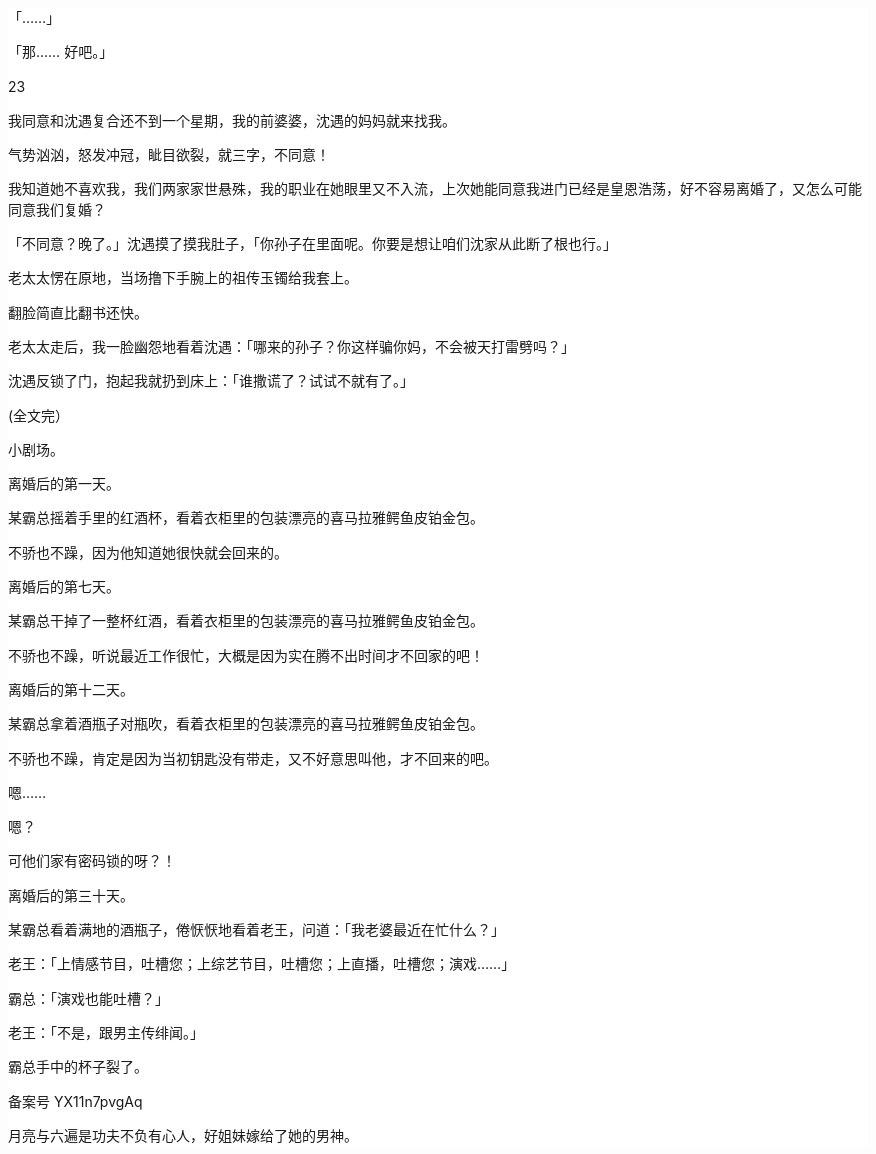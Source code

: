 「……」

「那…… 好吧。」

23

我同意和沈遇复合还不到一个星期，我的前婆婆，沈遇的妈妈就来找我。

气势汹汹，怒发冲冠，眦目欲裂，就三字，不同意！

我知道她不喜欢我，我们两家家世悬殊，我的职业在她眼里又不入流，上次她能同意我进门已经是皇恩浩荡，好不容易离婚了，又怎么可能同意我们复婚？

「不同意？晚了。」沈遇摸了摸我肚子，「你孙子在里面呢。你要是想让咱们沈家从此断了根也行。」

老太太愣在原地，当场撸下手腕上的祖传玉镯给我套上。

翻脸简直比翻书还快。

老太太走后，我一脸幽怨地看着沈遇：「哪来的孙子？你这样骗你妈，不会被天打雷劈吗？」

沈遇反锁了门，抱起我就扔到床上：「谁撒谎了？试试不就有了。」

(全文完）

小剧场。

离婚后的第一天。

某霸总摇着手里的红酒杯，看着衣柜里的包装漂亮的喜马拉雅鳄鱼皮铂金包。

不骄也不躁，因为他知道她很快就会回来的。

离婚后的第七天。

某霸总干掉了一整杯红酒，看着衣柜里的包装漂亮的喜马拉雅鳄鱼皮铂金包。

不骄也不躁，听说最近工作很忙，大概是因为实在腾不出时间才不回家的吧！

离婚后的第十二天。

某霸总拿着酒瓶子对瓶吹，看着衣柜里的包装漂亮的喜马拉雅鳄鱼皮铂金包。

不骄也不躁，肯定是因为当初钥匙没有带走，又不好意思叫他，才不回来的吧。

嗯……

嗯？

可他们家有密码锁的呀？！

离婚后的第三十天。

某霸总看着满地的酒瓶子，倦恹恹地看着老王，问道：「我老婆最近在忙什么？」

老王：「上情感节目，吐槽您；上综艺节目，吐槽您；上直播，吐槽您；演戏……」

霸总：「演戏也能吐槽？」

老王：「不是，跟男主传绯闻。」

霸总手中的杯子裂了。

备案号 YX11n7pvgAq

月亮与六遍是​功夫不负有心人，好姐妹嫁给了她的男神。
